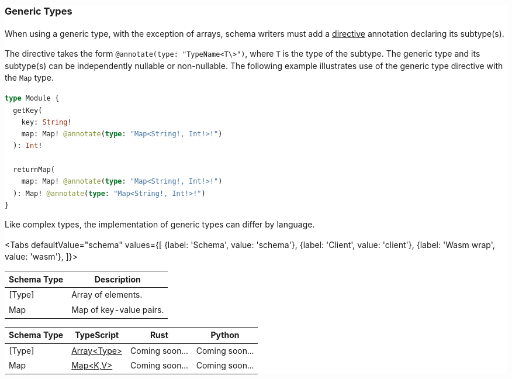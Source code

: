 </TabItem>
</Tabs>

### Generic Types

When using a generic type, with the exception of arrays, 
schema writers must add a [directive](https://graphql.org/learn/queries/#directives) annotation declaring its subtype(s).

The directive takes the form `@annotate(type: "TypeName<T\>")`, where `T` is the type of the subtype.
The generic type and its subtype(s) can be independently nullable or non-nullable. 
The following example illustrates use of the generic type directive with the `Map` type.

```graphql
type Module {
  getKey(
    key: String!
    map: Map! @annotate(type: "Map<String!, Int!>!")
  ): Int!

  returnMap(
    map: Map! @annotate(type: "Map<String!, Int!>!")
  ): Map! @annotate(type: "Map<String!, Int!>!")
}
```

Like complex types, the implementation of generic types can differ by language.

<Tabs
defaultValue="schema"
values={[
{label: 'Schema', value: 'schema'},
{label: 'Client', value: 'client'},
{label: 'Wasm wrap', value: 'wasm'},
]}>
<TabItem value="schema">

| Schema Type | Description |
|-|-|
| [Type] | Array of elements. |
| Map | Map of key-value pairs. |

</TabItem>
<TabItem value="client">

| Schema Type | TypeScript | Rust | Python |
|-|-|-|-|
| [Type] | [Array<Type\>](https://developer.mozilla.org/en-US/docs/Web/JavaScript/Reference/Global_Objects/Array) | Coming soon... | Coming soon... |
| Map | [Map<K,V\>](https://developer.mozilla.org/en-US/docs/Web/JavaScript/Reference/Global_Objects/Map)  | Coming soon... | Coming soon... |
